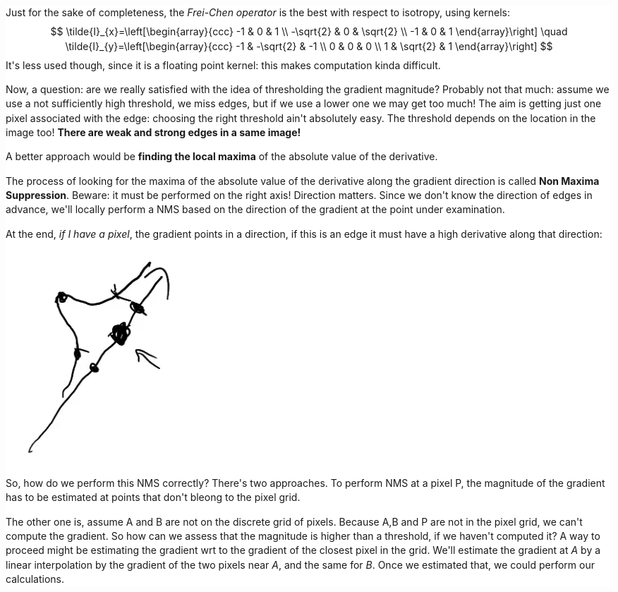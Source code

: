 Just for the sake of completeness, the *Frei-Chen operator* is the best with respect to isotropy, using kernels:
$$
\tilde{I}_{x}=\left[\begin{array}{ccc}
-1 & 0 & 1 \\
-\sqrt{2} & 0 & \sqrt{2} \\
-1 & 0 & 1
\end{array}\right] \quad \tilde{I}_{y}=\left[\begin{array}{ccc}
-1 & -\sqrt{2} & -1 \\
0 & 0 & 0 \\
1 & \sqrt{2} & 1
\end{array}\right]
$$
It's less used though, since it is a floating point kernel: this makes computation kinda difficult.

Now, a question: are we really satisfied with the idea of thresholding the gradient magnitude? Probably not that much: assume we use a not sufficiently high threshold, we miss edges, but if we use a lower one we may get too much! The aim is getting just one pixel associated with the edge: choosing the right threshold ain't absolutely easy. The threshold depends on the location in the image too! **There are weak and strong edges in a same image!** 

A better approach would be **finding the local maxima** of the absolute value of the derivative.

The process of looking for the maxima of the absolute value of the derivative along the gradient direction is called **Non Maxima Suppression**. Beware: it must be performed on the right axis! Direction matters. Since we don't know the direction of edges in advance, we'll locally perform a NMS based on the direction of the gradient at the point under examination. 

At the end, *if I have a pixel*, the gradient points in a direction, if this is an edge it must have a high derivative along that direction:

![NMS direction](./res/NMS-direction.png)

So, how do we perform this NMS correctly? There's two approaches. To perform NMS at a pixel P, the magnitude of the gradient has to be estimated at points that don't bleong to the pixel grid.

The other one is, assume A and B are not on the discrete grid of pixels. Because A,B and P are not in the pixel grid, we can't compute the gradient. So how can we assess that the magnitude is higher than a threshold, if we haven't computed it? A way to proceed might be estimating the gradient wrt to the gradient of the closest pixel in the grid. We'll estimate the gradient at $A$ by a linear interpolation by the gradient of the two pixels near $A$, and the same for $B$. Once we estimated that, we could perform our calculations.
